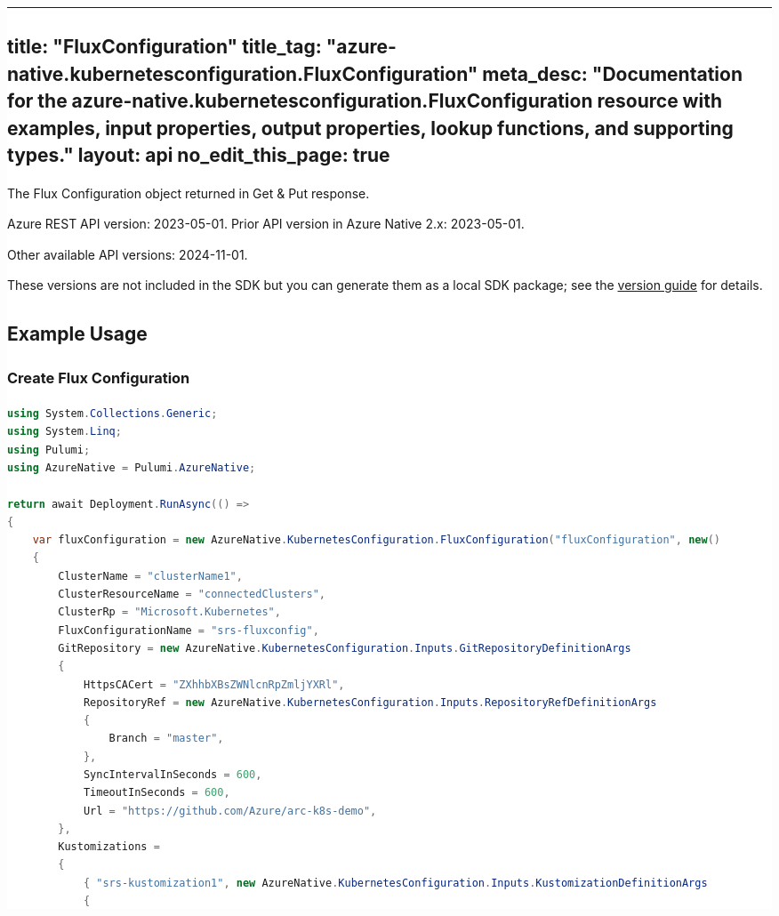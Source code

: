 
---
title: "FluxConfiguration"
title_tag: "azure-native.kubernetesconfiguration.FluxConfiguration"
meta_desc: "Documentation for the azure-native.kubernetesconfiguration.FluxConfiguration resource with examples, input properties, output properties, lookup functions, and supporting types."
layout: api
no_edit_this_page: true
---






The Flux Configuration object returned in Get & Put response.

Azure REST API version: 2023-05-01. Prior API version in Azure Native 2.x: 2023-05-01.

Other available API versions: 2024-11-01.

These versions are not included in the SDK but you can generate them as a local SDK package; see the [version guide](../../../version-guide/#accessing-any-api-version-via-local-packages) for details.

<div><pulumi-examples>

## Example Usage

<div><pulumi-chooser type="language" options="csharp,go,typescript,python,yaml,java"></pulumi-chooser></div>


### Create Flux Configuration


<div>
<pulumi-choosable type="language" values="csharp">

```csharp
using System.Collections.Generic;
using System.Linq;
using Pulumi;
using AzureNative = Pulumi.AzureNative;

return await Deployment.RunAsync(() => 
{
    var fluxConfiguration = new AzureNative.KubernetesConfiguration.FluxConfiguration("fluxConfiguration", new()
    {
        ClusterName = "clusterName1",
        ClusterResourceName = "connectedClusters",
        ClusterRp = "Microsoft.Kubernetes",
        FluxConfigurationName = "srs-fluxconfig",
        GitRepository = new AzureNative.KubernetesConfiguration.Inputs.GitRepositoryDefinitionArgs
        {
            HttpsCACert = "ZXhhbXBsZWNlcnRpZmljYXRl",
            RepositoryRef = new AzureNative.KubernetesConfiguration.Inputs.RepositoryRefDefinitionArgs
            {
                Branch = "master",
            },
            SyncIntervalInSeconds = 600,
            TimeoutInSeconds = 600,
            Url = "https://github.com/Azure/arc-k8s-demo",
        },
        Kustomizations = 
        {
            { "srs-kustomization1", new AzureNative.KubernetesConfiguration.Inputs.KustomizationDefinitionArgs
            {
```
